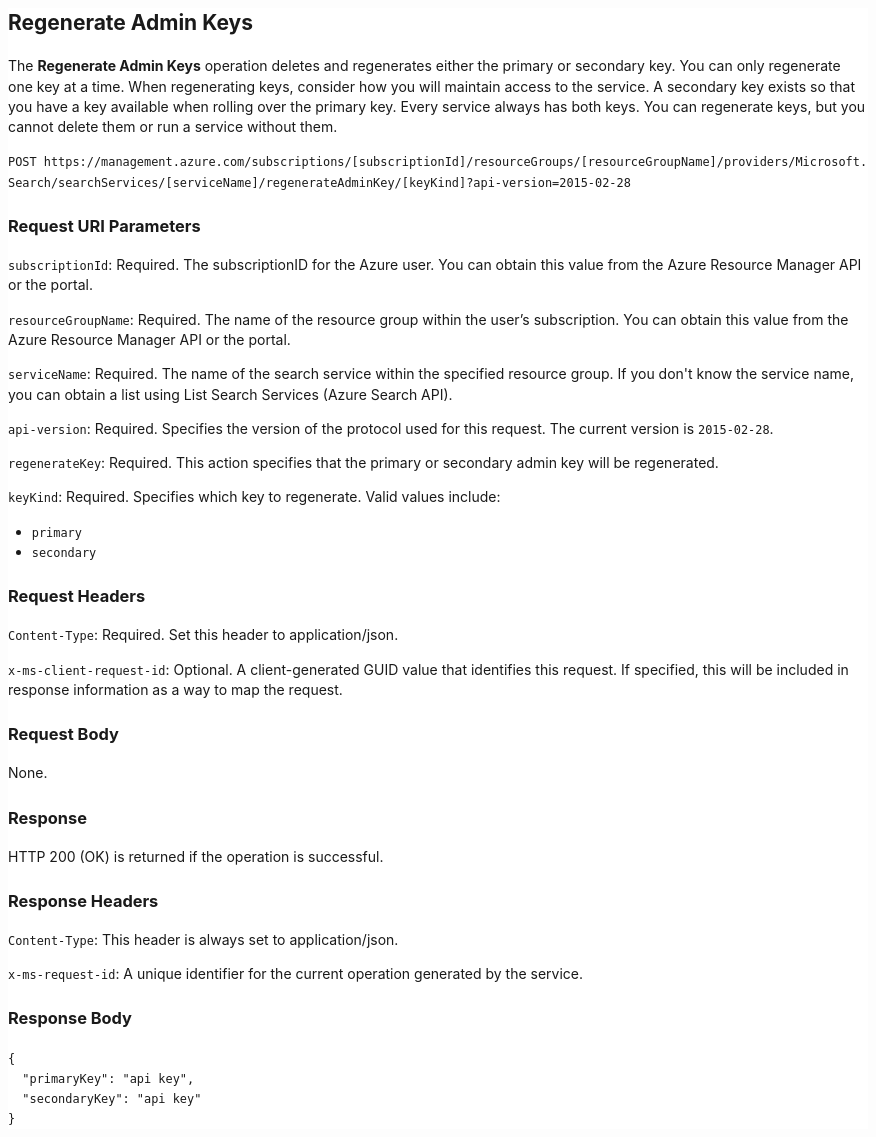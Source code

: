 ## Regenerate Admin Keys
The **Regenerate Admin Keys** operation deletes and regenerates either the primary or secondary key. You can only regenerate one key at a time. When regenerating keys, consider how you will maintain access to the service. A secondary key exists so that you have a key available when rolling over the primary key. Every service always has both keys. You can regenerate keys, but you cannot delete them or run a service without them.

    POST https://management.azure.com/subscriptions/[subscriptionId]/resourceGroups/[resourceGroupName]/providers/Microsoft.Search/searchServices/[serviceName]/regenerateAdminKey/[keyKind]?api-version=2015-02-28

### Request URI Parameters
`subscriptionId`: Required. The subscriptionID for the Azure user. You can obtain this value from the Azure Resource Manager API or the portal.

`resourceGroupName`: Required. The name of the resource group within the user’s subscription. You can obtain this value from the Azure Resource Manager API or the portal.

`serviceName`: Required. The name of the search service within the specified resource group. If you don't know the service name, you can obtain a list using List Search Services (Azure Search API). 

`api-version`: Required. Specifies the version of the protocol used for this request. The current version is `2015-02-28`.

`regenerateKey`: Required. This action specifies that the primary or secondary admin key will be regenerated. 

`keyKind`: Required. Specifies which key to regenerate. Valid values include:

* `primary`
* `secondary`

### Request Headers
`Content-Type`:    Required. Set this header to application/json.

`x-ms-client-request-id`: Optional. A client-generated GUID value that identifies this request. If specified, this will be included in response information as a way to map the request.

### Request Body
None.

### Response
HTTP 200 (OK) is returned if the operation is successful. 

### Response Headers
`Content-Type`:    This header is always set to application/json.

`x-ms-request-id`: A unique identifier for the current operation generated by the service. 

### Response Body
    {
      "primaryKey": "api key",
      "secondaryKey": "api key"
    }
